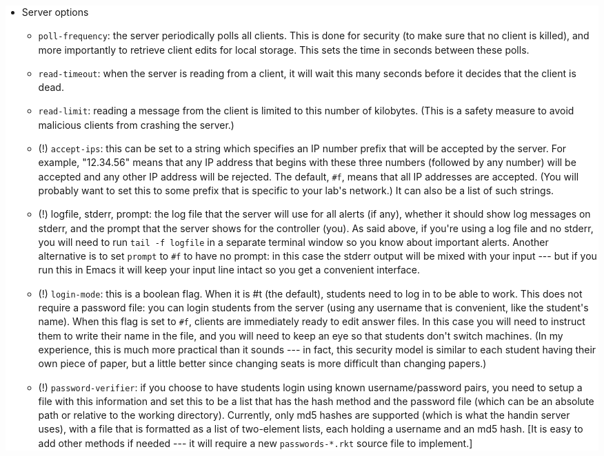 * Server options

  - `poll-frequency`: the server periodically polls all clients.  This
    is done for security (to make sure that no client is killed), and
    more importantly to retrieve client edits for local storage.  This
    sets the time in seconds between these polls.

  - `read-timeout`: when the server is reading from a client, it will
    wait this many seconds before it decides that the client is dead.

  - `read-limit`: reading a message from the client is limited to this
    number of kilobytes.  (This is a safety measure to avoid malicious
    clients from crashing the server.)

  - (!) `accept-ips`: this can be set to a string which specifies an IP
    number prefix that will be accepted by the server.  For example,
    "12.34.56" means that any IP address that begins with these three
    numbers (followed by any number) will be accepted and any other IP
    address will be rejected.  The default, `#f`, means that all IP
    addresses are accepted.  (You will probably want to set this to some
    prefix that is specific to your lab's network.)  It can also be a
    list of such strings.

  - (!) logfile, stderr, prompt: the log file that the server will use
    for all alerts (if any), whether it should show log messages on
    stderr, and the prompt that the server shows for the controller
    (you).  As said above, if you're using a log file and no stderr, you
    will need to run `tail -f logfile` in a separate terminal window so
    you know about important alerts.  Another alternative is to set
    `prompt` to `#f` to have no prompt: in this case the stderr output
    will be mixed with your input --- but if you run this in Emacs it
    will keep your input line intact so you get a convenient interface.

  - (!) `login-mode`: this is a boolean flag.  When it is #t (the
    default), students need to log in to be able to work.  This does not
    require a password file: you can login students from the server
    (using any username that is convenient, like the student's name).
    When this flag is set to `#f`, clients are immediately ready to edit
    answer files.  In this case you will need to instruct them to write
    their name in the file, and you will need to keep an eye so that
    students don't switch machines.  (In my experience, this is much
    more practical than it sounds --- in fact, this security model is
    similar to each student having their own piece of paper, but a
    little better since changing seats is more difficult than changing
    papers.)

  - (!) `password-verifier`: if you choose to have students login using
    known username/password pairs, you need to setup a file with this
    information and set this to be a list that has the hash method and
    the password file (which can be an absolute path or relative to the
    working directory).  Currently, only md5 hashes are supported (which
    is what the handin server uses), with a file that is formatted as a
    list of two-element lists, each holding a username and an md5 hash.
    [It is easy to add other methods if needed --- it will require a new
    `passwords-*.rkt` source file to implement.]

